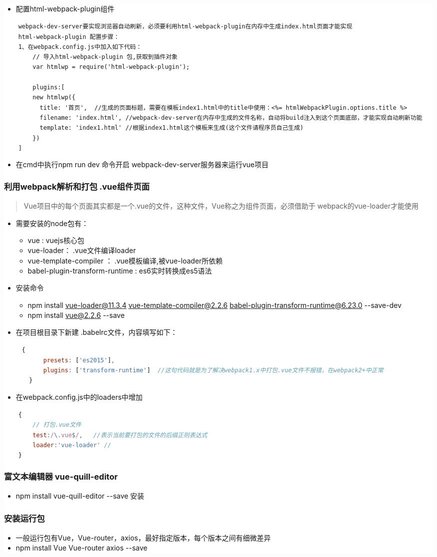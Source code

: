 * 配置html-webpack-plugin组件
```
    webpack-dev-server要实现浏览器自动刷新，必须要利用html-webpack-plugin在内存中生成index.html页面才能实现
    html-webpack-plugin 配置步骤：
    1、在webpack.config.js中加入如下代码：
        // 导入html-webpack-plugin 包,获取到插件对象
        var htmlwp = require('html-webpack-plugin');

        plugins:[
        new htmlwp({
          title: '首页',  //生成的页面标题，需要在模板index1.html中的title中使用：<%= htmlWebpackPlugin.options.title %>
          filename: 'index.html', //webpack-dev-server在内存中生成的文件名称，自动将build注入到这个页面底部，才能实现自动刷新功能
          template: 'index1.html' //根据index1.html这个模板来生成(这个文件请程序员自己生成)
        })
    ]
```

* 在cmd中执行npm run dev 命令开启 webpack-dev-server服务器来运行vue项目

### 利用webpack解析和打包 .vue组件页面
>  Vue项目中的每个页面其实都是一个.vue的文件，这种文件，Vue称之为组件页面，必须借助于 webpack的vue-loader才能使用

* 需要安装的node包有：
    * vue : vuejs核心包
    * vue-loader： .vue文件编译loader
    * vue-template-compiler ： .vue模板编译,被vue-loader所依赖
    * babel-plugin-transform-runtime : es6实时转换成es5语法
* 安装命令
    * npm install vue-loader@11.3.4 vue-template-compiler@2.2.6 babel-plugin-transform-runtime@6.23.0 --save-dev
    * npm install vue@2.2.6 --save

* 在项目根目录下新建 .babelrc文件，内容填写如下：
```js
     {
           presets: ['es2015'],  
           plugins: ['transform-runtime']  //这句代码就是为了解决webpack1.x中打包.vue文件不报错，在webpack2+中正常
       }    
```
* 在webpack.config.js中的loaders中增加
```js
    {
        // 打包.vue文件
        test:/\.vue$/,   //表示当前要打包的文件的后缀正则表达式
        loader:'vue-loader' //
    }
```       

### 富文本编辑器 vue-quill-editor
* npm install vue-quill-editor --save  安装

### 安装运行包
* 一般运行包有Vue，Vue-router，axios，最好指定版本，每个版本之间有细微差异
* npm install Vue Vue-router axios --save
